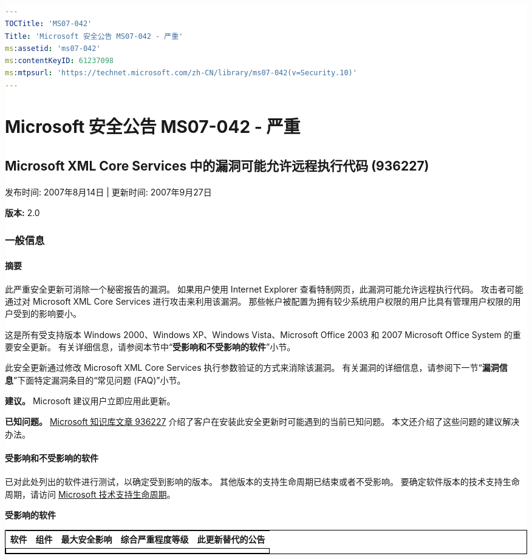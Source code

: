 ```yaml
---
TOCTitle: 'MS07-042'
Title: 'Microsoft 安全公告 MS07-042 - 严重'
ms:assetid: 'ms07-042'
ms:contentKeyID: 61237098
ms:mtpsurl: 'https://technet.microsoft.com/zh-CN/library/ms07-042(v=Security.10)'
---
```




Microsoft 安全公告 MS07-042 - 严重
==================================

Microsoft XML Core Services 中的漏洞可能允许远程执行代码 (936227)
-----------------------------------------------------------------

发布时间: 2007年8月14日 | 更新时间: 2007年9月27日

**版本:** 2.0

### 一般信息

#### 摘要

此严重安全更新可消除一个秘密报告的漏洞。 如果用户使用 Internet Explorer 查看特制网页，此漏洞可能允许远程执行代码。 攻击者可能通过对 Microsoft XML Core Services 进行攻击来利用该漏洞。 那些帐户被配置为拥有较少系统用户权限的用户比具有管理用户权限的用户受到的影响要小。

这是所有受支持版本 Windows 2000、Windows XP、Windows Vista、Microsoft Office 2003 和 2007 Microsoft Office System 的重要安全更新。 有关详细信息，请参阅本节中“**受影响和不受影响的软件**”小节。

此安全更新通过修改 Microsoft XML Core Services 执行参数验证的方式来消除该漏洞。 有关漏洞的详细信息，请参阅下一节“**漏洞信息**”下面特定漏洞条目的“常见问题 (FAQ)”小节。

**建议。** Microsoft 建议用户立即应用此更新。

**已知问题。** [Microsoft 知识库文章 936227](http://support.microsoft.com/kb/936227) 介绍了客户在安装此安全更新时可能遇到的当前已知问题。 本文还介绍了这些问题的建议解决办法。

#### 受影响和不受影响的软件

已对此处列出的软件进行测试，以确定受到影响的版本。 其他版本的支持生命周期已结束或者不受影响。 要确定软件版本的技术支持生命周期，请访问 [Microsoft 技术支持生命周期](http://go.microsoft.com/fwlink/?linkid=21742)。

**受影响的软件**

<p> </p>
<p> </p> 
<table style="border:1px solid black;">
<tr class="thead">
<th>
软件
</th>
<th>
组件
</th>
<th>
最大安全影响
</th>
<th>
综合严重程度等级
</th>
<th>
此更新替代的公告
</th>
</tr>
<tr>
<th colspan="5" style="border:1px solid black;">